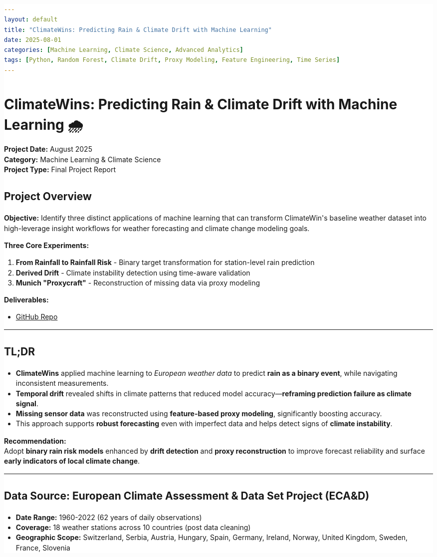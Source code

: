 ```yaml
---
layout: default
title: "ClimateWins: Predicting Rain & Climate Drift with Machine Learning"
date: 2025-08-01
categories: [Machine Learning, Climate Science, Advanced Analytics]
tags: [Python, Random Forest, Climate Drift, Proxy Modeling, Feature Engineering, Time Series]
---
```


# ClimateWins: Predicting Rain & Climate Drift with Machine Learning 🌧️

**Project Date:** August 2025  
**Category:** Machine Learning & Climate Science  
**Project Type:** Final Project Report

## Project Overview

**Objective:** Identify three distinct applications of machine learning that can transform ClimateWin's baseline weather dataset into high-leverage insight workflows for weather forecasting and climate change modeling goals.

**Three Core Experiments:**  
1. **From Rainfall to Rainfall Risk** - Binary target transformation for station-level rain prediction  
2. **Derived Drift** - Climate instability detection using time-aware validation  
3. **Munich "Proxycraft"** - Reconstruction of missing data via proxy modeling

**Deliverables:**  
- [GitHub Repo](https://github.com/amyzhang-commits/climatewins_2_ModelDesign)

---
## TL;DR

- **ClimateWins** applied machine learning to *European weather data* to predict **rain as a binary event**, while navigating inconsistent measurements.  
- **Temporal drift** revealed shifts in climate patterns that reduced model accuracy—**reframing prediction failure as climate signal**.  
- **Missing sensor data** was reconstructed using **feature-based proxy modeling**, significantly boosting accuracy.  
- This approach supports **robust forecasting** even with imperfect data and helps detect signs of **climate instability**.

**Recommendation:**  
Adopt **binary rain risk models** enhanced by **drift detection** and **proxy reconstruction** to improve forecast reliability and surface **early indicators of local climate change**.

---

## **Data Source:** European Climate Assessment & Data Set Project (ECA&D)  
- **Date Range:** 1960-2022 (62 years of daily observations)  
- **Coverage:** 18 weather stations across 10 countries (post data cleaning)  
- **Geographic Scope:** Switzerland, Serbia, Austria, Hungary, Spain, Germany, Ireland, Norway, United Kingdom, Sweden, France, Slovenia  
